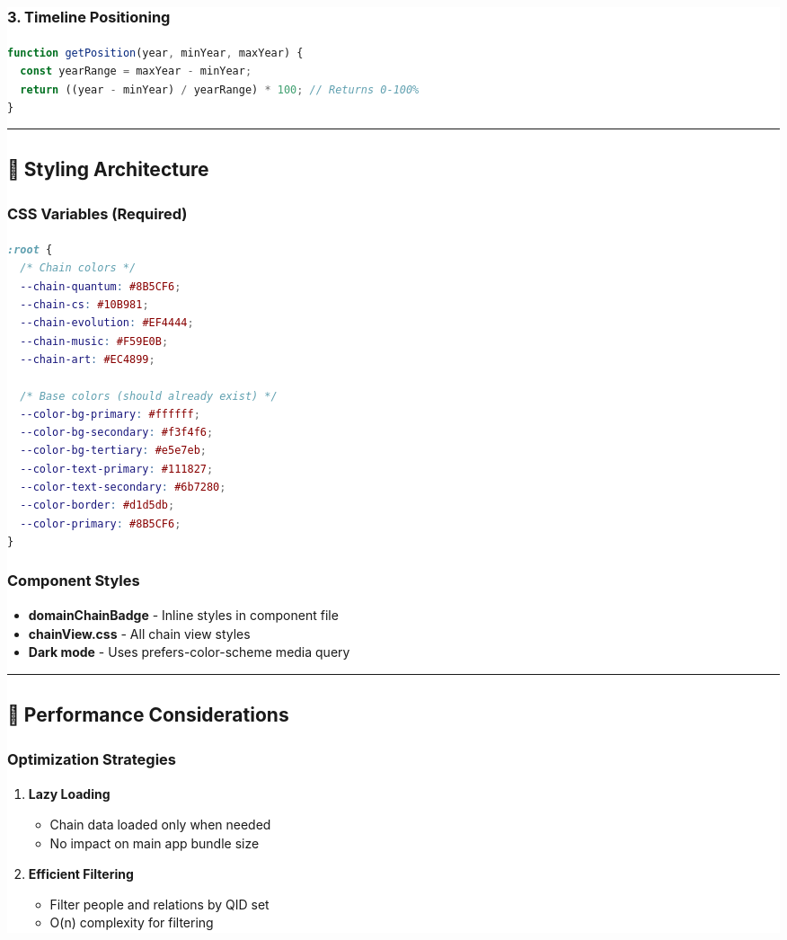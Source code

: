 ### 3. Timeline Positioning
```javascript
function getPosition(year, minYear, maxYear) {
  const yearRange = maxYear - minYear;
  return ((year - minYear) / yearRange) * 100; // Returns 0-100%
}
```

---

## 🎨 Styling Architecture

### CSS Variables (Required)
```css
:root {
  /* Chain colors */
  --chain-quantum: #8B5CF6;
  --chain-cs: #10B981;
  --chain-evolution: #EF4444;
  --chain-music: #F59E0B;
  --chain-art: #EC4899;
  
  /* Base colors (should already exist) */
  --color-bg-primary: #ffffff;
  --color-bg-secondary: #f3f4f6;
  --color-bg-tertiary: #e5e7eb;
  --color-text-primary: #111827;
  --color-text-secondary: #6b7280;
  --color-border: #d1d5db;
  --color-primary: #8B5CF6;
}
```

### Component Styles
- **domainChainBadge** - Inline styles in component file
- **chainView.css** - All chain view styles
- **Dark mode** - Uses prefers-color-scheme media query

---

## 🚀 Performance Considerations

### Optimization Strategies

1. **Lazy Loading**
   - Chain data loaded only when needed
   - No impact on main app bundle size

2. **Efficient Filtering**
   - Filter people and relations by QID set
   - O(n) complexity for filtering
